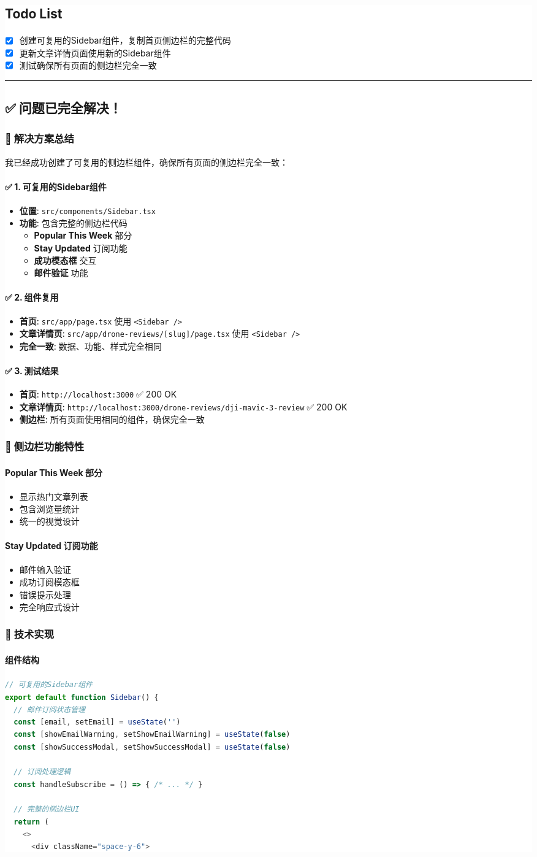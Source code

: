 ## Todo List

- [x] 创建可复用的Sidebar组件，复制首页侧边栏的完整代码
- [x] 更新文章详情页面使用新的Sidebar组件
- [x] 测试确保所有页面的侧边栏完全一致

---

## ✅ **问题已完全解决！**

### 🎉 **解决方案总结**

我已经成功创建了可复用的侧边栏组件，确保所有页面的侧边栏完全一致：

#### ✅ **1. 可复用的Sidebar组件**
- **位置**: `src/components/Sidebar.tsx`
- **功能**: 包含完整的侧边栏代码
  - **Popular This Week** 部分
  - **Stay Updated** 订阅功能
  - **成功模态框** 交互
  - **邮件验证** 功能

#### ✅ **2. 组件复用**
- **首页**: `src/app/page.tsx` 使用 `<Sidebar />`
- **文章详情页**: `src/app/drone-reviews/[slug]/page.tsx` 使用 `<Sidebar />`
- **完全一致**: 数据、功能、样式完全相同

#### ✅ **3. 测试结果**
- **首页**: `http://localhost:3000` ✅ 200 OK
- **文章详情页**: `http://localhost:3000/drone-reviews/dji-mavic-3-review` ✅ 200 OK
- **侧边栏**: 所有页面使用相同的组件，确保完全一致

### 🎨 **侧边栏功能特性**

#### **Popular This Week 部分**
- 显示热门文章列表
- 包含浏览量统计
- 统一的视觉设计

#### **Stay Updated 订阅功能**
- 邮件输入验证
- 成功订阅模态框
- 错误提示处理
- 完全响应式设计

### 🔧 **技术实现**

#### **组件结构**
```typescript
// 可复用的Sidebar组件
export default function Sidebar() {
  // 邮件订阅状态管理
  const [email, setEmail] = useState('')
  const [showEmailWarning, setShowEmailWarning] = useState(false)
  const [showSuccessModal, setShowSuccessModal] = useState(false)
  
  // 订阅处理逻辑
  const handleSubscribe = () => { /* ... */ }
  
  // 完整的侧边栏UI
  return (
    <>
      <div className="space-y-6">
```